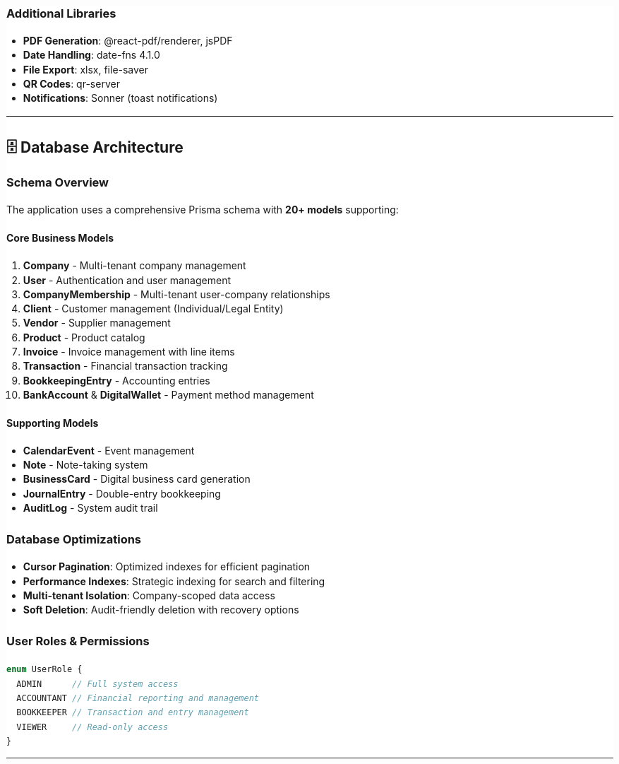 ### **Additional Libraries**
- **PDF Generation**: @react-pdf/renderer, jsPDF
- **Date Handling**: date-fns 4.1.0
- **File Export**: xlsx, file-saver
- **QR Codes**: qr-server
- **Notifications**: Sonner (toast notifications)

---

## 🗄️ Database Architecture

### **Schema Overview**
The application uses a comprehensive Prisma schema with **20+ models** supporting:

#### **Core Business Models**
1. **Company** - Multi-tenant company management
2. **User** - Authentication and user management
3. **CompanyMembership** - Multi-tenant user-company relationships
4. **Client** - Customer management (Individual/Legal Entity)
5. **Vendor** - Supplier management
6. **Product** - Product catalog
7. **Invoice** - Invoice management with line items
8. **Transaction** - Financial transaction tracking
9. **BookkeepingEntry** - Accounting entries
10. **BankAccount** & **DigitalWallet** - Payment method management

#### **Supporting Models**
- **CalendarEvent** - Event management
- **Note** - Note-taking system
- **BusinessCard** - Digital business card generation
- **JournalEntry** - Double-entry bookkeeping
- **AuditLog** - System audit trail

### **Database Optimizations**
- **Cursor Pagination**: Optimized indexes for efficient pagination
- **Performance Indexes**: Strategic indexing for search and filtering
- **Multi-tenant Isolation**: Company-scoped data access
- **Soft Deletion**: Audit-friendly deletion with recovery options

### **User Roles & Permissions**
```typescript
enum UserRole {
  ADMIN      // Full system access
  ACCOUNTANT // Financial reporting and management
  BOOKKEEPER // Transaction and entry management
  VIEWER     // Read-only access
}
```

---
